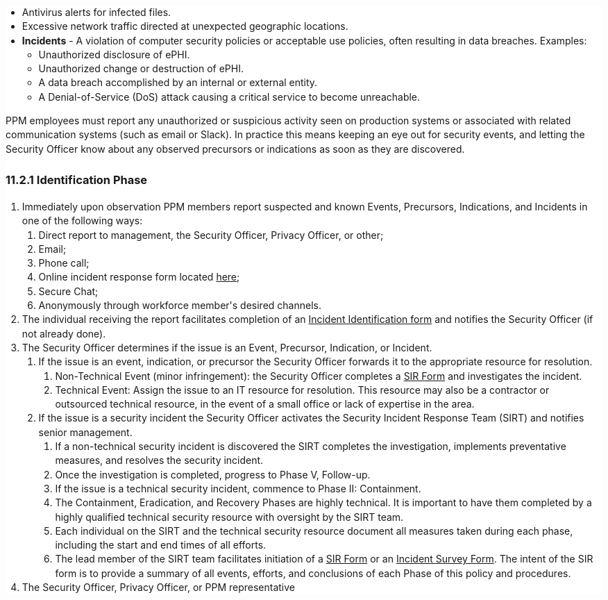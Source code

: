   * Antivirus alerts for infected files.
  * Excessive network traffic directed at unexpected geographic locations.
* **Incidents** - A violation of computer security policies or
  acceptable use policies, often resulting in data breaches. Examples: 
  * Unauthorized disclosure of ePHI.
  * Unauthorized change or destruction of ePHI.
  * A data breach accomplished by an internal or external entity.
  * A Denial-of-Service (DoS) attack causing a critical service to become unreachable.

PPM employees must report any unauthorized or suspicious activity seen
on production systems or associated with related communication systems
(such as email or Slack). In practice this means keeping an eye out
for security events, and letting the Security Officer know about any
observed precursors or indications as soon as they are discovered. 

### 11.2.1 Identification Phase

1. Immediately upon observation PPM members report suspected and known
   Events, Precursors, Indications, and Incidents in one of the
   following ways: 
   1. Direct report to management, the Security Officer, Privacy Officer, or other;
   2. Email;
   3. Phone call;
   4. Online incident response form located
      [here](https://docs.google.com/a/catalyze.io/forms/d/1Hn4di9Jdw5JT8vISMh6tVUnh94VpeHucell7Ca4fKTo/viewform); 
   5. Secure Chat;
   6. Anonymously through workforce member's desired channels.
2. The individual receiving the report facilitates completion of an
   [Incident Identification form](sections/IH-Identification.pdf) and
   notifies the Security Officer (if not already done). 
3. The Security Officer determines if the issue is an Event, Precursor, Indication, or Incident.
   1. If the issue is an event, indication, or precursor the Security
      Officer forwards it to the appropriate resource for resolution. 
      1. Non-Technical Event (minor infringement): the Security
         Officer completes a [SIR Form](sections/sir-form.doc) and
         investigates the incident. 
      2. Technical Event: Assign the issue to an IT resource for
         resolution. This resource may also be a contractor or
         outsourced technical resource, in the event of a small office
         or lack of expertise in the area. 
   2. If the issue is a security incident the Security Officer
      activates the Security Incident Response Team (SIRT) and
      notifies senior management. 
       1. If a non-technical security incident is discovered the SIRT
          completes the investigation, implements preventative
          measures, and resolves the security incident. 
       2. Once the investigation is completed, progress to Phase V, Follow-up.
       3. If the issue is a technical security incident, commence to
          Phase II: Containment. 
       4. The Containment, Eradication, and Recovery Phases are highly
          technical. It is important to have them completed by a
          highly qualified technical security resource with oversight
          by the SIRT team. 
       5. Each individual on the SIRT and the technical security
          resource document all measures taken during each phase,
          including the start and end times of all efforts. 
       6. The lead member of the SIRT team facilitates initiation of a
          [SIR Form](sections/sir-form.doc) or an
		  [Incident Survey Form](sections/IH-Survey.pdf). 
		  The intent of the SIR form is
          to provide a summary of all events, efforts, and conclusions
          of each Phase of this policy and procedures. 
3. The Security Officer, Privacy Officer, or PPM representative